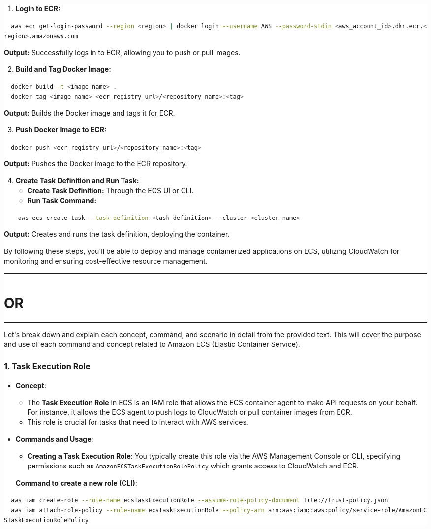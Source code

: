1. **Login to ECR:**
 ```bash
   aws ecr get-login-password --region <region> | docker login --username AWS --password-stdin <aws_account_id>.dkr.ecr.<region>.amazonaws.com
 ```
   **Output:** Successfully logs in to ECR, allowing you to push or pull images.

2. **Build and Tag Docker Image:**
 ```bash
   docker build -t <image_name> .
   docker tag <image_name> <ecr_registry_url>/<repository_name>:<tag>
 ```
   **Output:** Builds the Docker image and tags it for ECR.

3. **Push Docker Image to ECR:**
 ```bash
   docker push <ecr_registry_url>/<repository_name>:<tag>
 ```
   **Output:** Pushes the Docker image to the ECR repository.

4. **Create Task Definition and Run Task:**
   - **Create Task Definition:** Through the ECS UI or CLI.
   - **Run Task Command:**
 ```bash
     aws ecs create-task --task-definition <task_definition> --cluster <cluster_name>
 ```
   **Output:** Creates and runs the task definition, deploying the container.

By following these steps, you’ll be able to deploy and manage containerized applications on ECS, utilizing CloudWatch for monitoring and ensuring cost-effective resource management.

--------------------------------------------------------------------------------------------------------------------------------
# OR
--------------------------------------------------------------------------------------------------------------------------------


Let's break down and explain each concept, command, and scenario in detail from the provided text. This will cover the purpose and use of each command and concept related to Amazon ECS (Elastic Container Service).

### 1. **Task Execution Role**

- **Concept**: 
  - The **Task Execution Role** in ECS is an IAM role that allows the ECS container agent to make API requests on your behalf. For instance, it allows the ECS agent to push logs to CloudWatch or pull container images from ECR.
  - This role is crucial for tasks that need to interact with AWS services.

- **Commands and Usage**:
  - **Creating a Task Execution Role**: You typically create this role via the AWS Management Console or CLI, specifying permissions such as `AmazonECSTaskExecutionRolePolicy` which grants access to CloudWatch and ECR.

  **Command to create a new role (CLI)**:
```bash
  aws iam create-role --role-name ecsTaskExecutionRole --assume-role-policy-document file://trust-policy.json
  aws iam attach-role-policy --role-name ecsTaskExecutionRole --policy-arn arn:aws:iam::aws:policy/service-role/AmazonECSTaskExecutionRolePolicy
```
